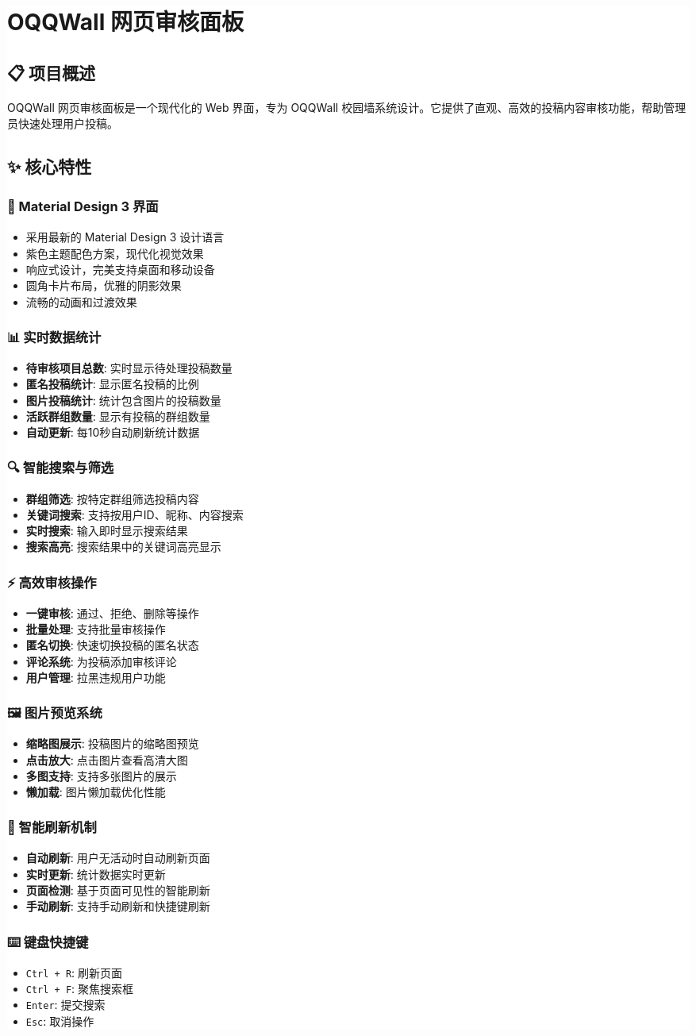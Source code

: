 # OQQWall 网页审核面板

## 📋 项目概述

OQQWall 网页审核面板是一个现代化的 Web 界面，专为 OQQWall 校园墙系统设计。它提供了直观、高效的投稿内容审核功能，帮助管理员快速处理用户投稿。

## ✨ 核心特性

### 🎨 Material Design 3 界面
- 采用最新的 Material Design 3 设计语言
- 紫色主题配色方案，现代化视觉效果
- 响应式设计，完美支持桌面和移动设备
- 圆角卡片布局，优雅的阴影效果
- 流畅的动画和过渡效果

### 📊 实时数据统计
- **待审核项目总数**: 实时显示待处理投稿数量
- **匿名投稿统计**: 显示匿名投稿的比例
- **图片投稿统计**: 统计包含图片的投稿数量
- **活跃群组数量**: 显示有投稿的群组数量
- **自动更新**: 每10秒自动刷新统计数据

### 🔍 智能搜索与筛选
- **群组筛选**: 按特定群组筛选投稿内容
- **关键词搜索**: 支持按用户ID、昵称、内容搜索
- **实时搜索**: 输入即时显示搜索结果
- **搜索高亮**: 搜索结果中的关键词高亮显示

### ⚡ 高效审核操作
- **一键审核**: 通过、拒绝、删除等操作
- **批量处理**: 支持批量审核操作
- **匿名切换**: 快速切换投稿的匿名状态
- **评论系统**: 为投稿添加审核评论
- **用户管理**: 拉黑违规用户功能

### 🖼️ 图片预览系统
- **缩略图展示**: 投稿图片的缩略图预览
- **点击放大**: 点击图片查看高清大图
- **多图支持**: 支持多张图片的展示
- **懒加载**: 图片懒加载优化性能

### 🔄 智能刷新机制
- **自动刷新**: 用户无活动时自动刷新页面
- **实时更新**: 统计数据实时更新
- **页面检测**: 基于页面可见性的智能刷新
- **手动刷新**: 支持手动刷新和快捷键刷新

### ⌨️ 键盘快捷键
- `Ctrl + R`: 刷新页面
- `Ctrl + F`: 聚焦搜索框
- `Enter`: 提交搜索
- `Esc`: 取消操作
